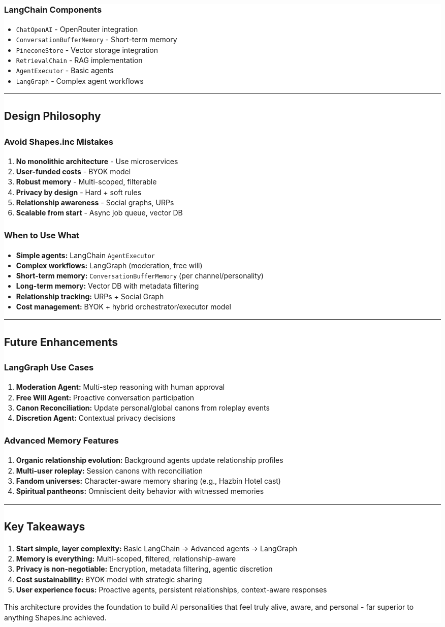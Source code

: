### LangChain Components
- `ChatOpenAI` - OpenRouter integration
- `ConversationBufferMemory` - Short-term memory
- `PineconeStore` - Vector storage integration
- `RetrievalChain` - RAG implementation
- `AgentExecutor` - Basic agents
- `LangGraph` - Complex agent workflows

---

## Design Philosophy

### Avoid Shapes.inc Mistakes
1. **No monolithic architecture** - Use microservices
2. **User-funded costs** - BYOK model
3. **Robust memory** - Multi-scoped, filterable
4. **Privacy by design** - Hard + soft rules
5. **Relationship awareness** - Social graphs, URPs
6. **Scalable from start** - Async job queue, vector DB

### When to Use What
- **Simple agents:** LangChain `AgentExecutor`
- **Complex workflows:** LangGraph (moderation, free will)
- **Short-term memory:** `ConversationBufferMemory` (per channel/personality)
- **Long-term memory:** Vector DB with metadata filtering
- **Relationship tracking:** URPs + Social Graph
- **Cost management:** BYOK + hybrid orchestrator/executor model

---

## Future Enhancements

### LangGraph Use Cases
1. **Moderation Agent:** Multi-step reasoning with human approval
2. **Free Will Agent:** Proactive conversation participation
3. **Canon Reconciliation:** Update personal/global canons from roleplay events
4. **Discretion Agent:** Contextual privacy decisions

### Advanced Memory Features
1. **Organic relationship evolution:** Background agents update relationship profiles
2. **Multi-user roleplay:** Session canons with reconciliation
3. **Fandom universes:** Character-aware memory sharing (e.g., Hazbin Hotel cast)
4. **Spiritual pantheons:** Omniscient deity behavior with witnessed memories

---

## Key Takeaways

1. **Start simple, layer complexity:** Basic LangChain → Advanced agents → LangGraph
2. **Memory is everything:** Multi-scoped, filtered, relationship-aware
3. **Privacy is non-negotiable:** Encryption, metadata filtering, agentic discretion
4. **Cost sustainability:** BYOK model with strategic sharing
5. **User experience focus:** Proactive agents, persistent relationships, context-aware responses

This architecture provides the foundation to build AI personalities that feel truly alive, aware, and personal - far superior to anything Shapes.inc achieved.
